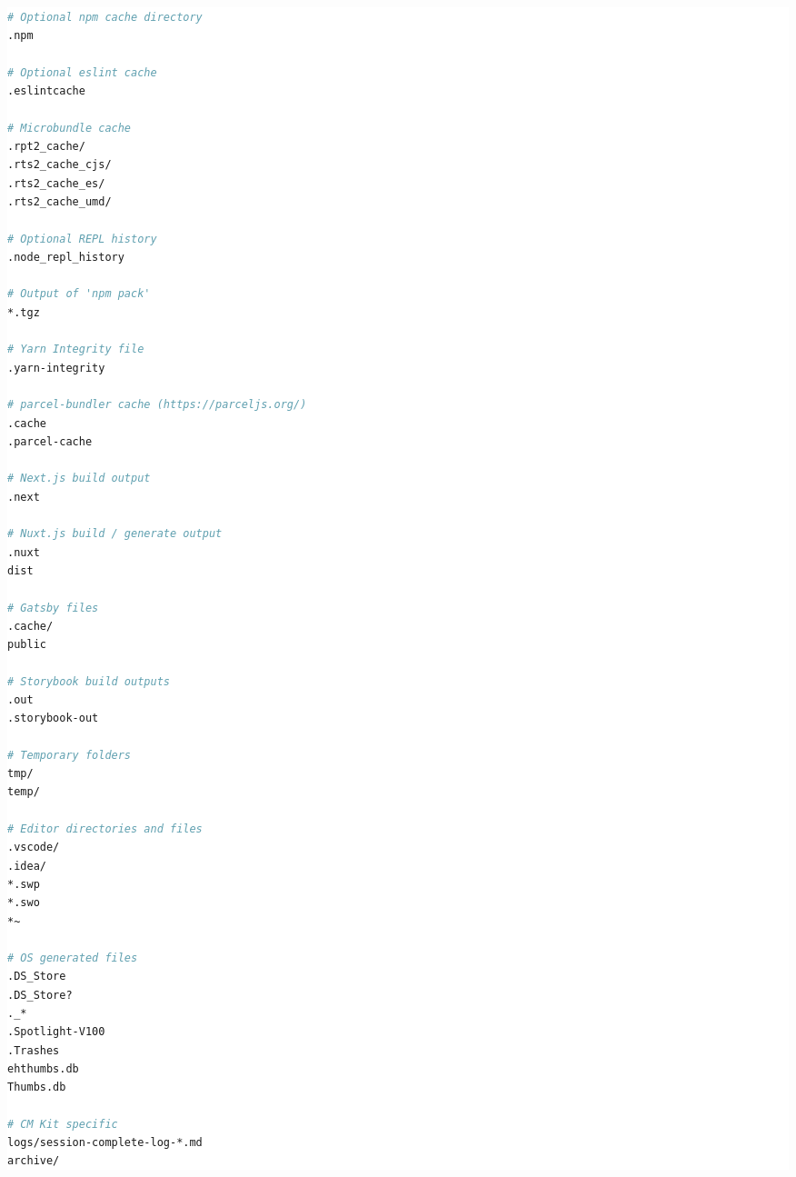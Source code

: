 ```bash
# Optional npm cache directory
.npm

# Optional eslint cache
.eslintcache

# Microbundle cache
.rpt2_cache/
.rts2_cache_cjs/
.rts2_cache_es/
.rts2_cache_umd/

# Optional REPL history
.node_repl_history

# Output of 'npm pack'
*.tgz

# Yarn Integrity file
.yarn-integrity

# parcel-bundler cache (https://parceljs.org/)
.cache
.parcel-cache

# Next.js build output
.next

# Nuxt.js build / generate output
.nuxt
dist

# Gatsby files
.cache/
public

# Storybook build outputs
.out
.storybook-out

# Temporary folders
tmp/
temp/

# Editor directories and files
.vscode/
.idea/
*.swp
*.swo
*~

# OS generated files
.DS_Store
.DS_Store?
._*
.Spotlight-V100
.Trashes
ehthumbs.db
Thumbs.db

# CM Kit specific
logs/session-complete-log-*.md
archive/
```